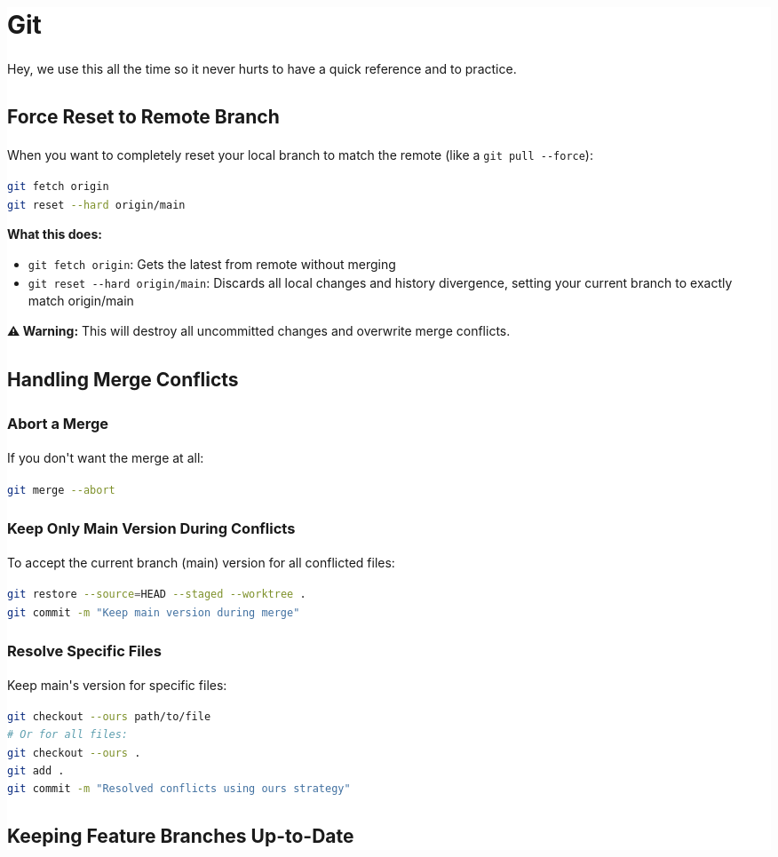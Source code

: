 # Git

Hey, we use this all the time so it never hurts to have a quick reference and to practice.

## Force Reset to Remote Branch

When you want to completely reset your local branch to match the remote (like a `git pull --force`):

```bash
git fetch origin
git reset --hard origin/main
```

**What this does:**

- `git fetch origin`: Gets the latest from remote without merging
- `git reset --hard origin/main`: Discards all local changes and history divergence, setting your current branch to exactly match origin/main

**⚠️ Warning:** This will destroy all uncommitted changes and overwrite merge conflicts.

## Handling Merge Conflicts

### Abort a Merge

If you don't want the merge at all:

```bash
git merge --abort
```

### Keep Only Main Version During Conflicts

To accept the current branch (main) version for all conflicted files:

```bash
git restore --source=HEAD --staged --worktree .
git commit -m "Keep main version during merge"
```

### Resolve Specific Files

Keep main's version for specific files:

```bash
git checkout --ours path/to/file
# Or for all files:
git checkout --ours .
git add .
git commit -m "Resolved conflicts using ours strategy"
```

## Keeping Feature Branches Up-to-Date
